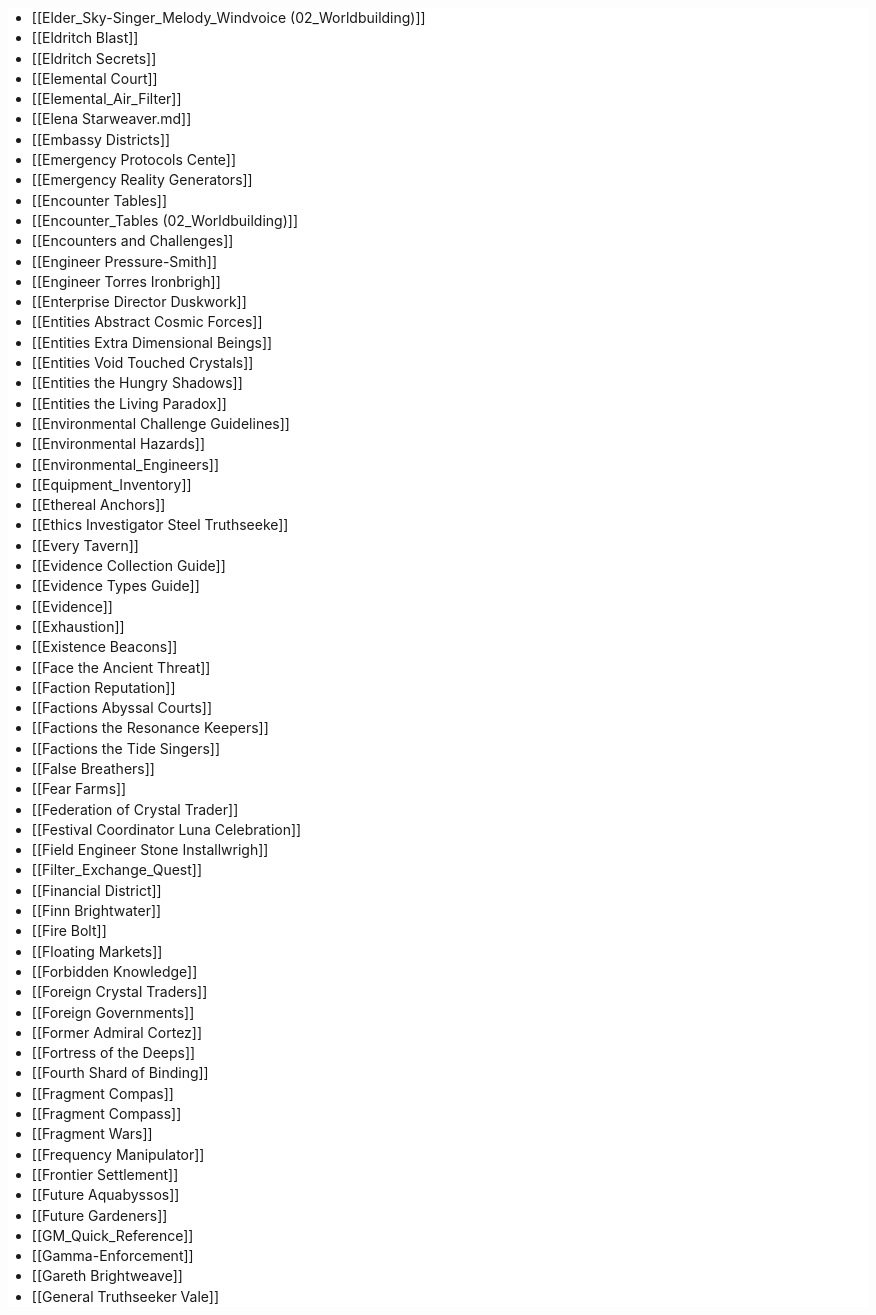 - [[Elder_Sky-Singer_Melody_Windvoice (02_Worldbuilding)]]
- [[Eldritch Blast]]
- [[Eldritch Secrets]]
- [[Elemental Court]]
- [[Elemental_Air_Filter]]
- [[Elena Starweaver.md]]
- [[Embassy Districts]]
- [[Emergency Protocols Cente]]
- [[Emergency Reality Generators]]
- [[Encounter Tables]]
- [[Encounter_Tables (02_Worldbuilding)]]
- [[Encounters and Challenges]]
- [[Engineer Pressure-Smith]]
- [[Engineer Torres Ironbrigh]]
- [[Enterprise Director Duskwork]]
- [[Entities Abstract Cosmic Forces]]
- [[Entities Extra Dimensional Beings]]
- [[Entities Void Touched Crystals]]
- [[Entities the Hungry Shadows]]
- [[Entities the Living Paradox]]
- [[Environmental Challenge Guidelines]]
- [[Environmental Hazards]]
- [[Environmental_Engineers]]
- [[Equipment_Inventory]]
- [[Ethereal Anchors]]
- [[Ethics Investigator Steel Truthseeke]]
- [[Every Tavern]]
- [[Evidence Collection Guide]]
- [[Evidence Types Guide]]
- [[Evidence]]
- [[Exhaustion]]
- [[Existence Beacons]]
- [[Face the Ancient Threat]]
- [[Faction Reputation]]
- [[Factions Abyssal Courts]]
- [[Factions the Resonance Keepers]]
- [[Factions the Tide Singers]]
- [[False Breathers]]
- [[Fear Farms]]
- [[Federation of Crystal Trader]]
- [[Festival Coordinator Luna Celebration]]
- [[Field Engineer Stone Installwrigh]]
- [[Filter_Exchange_Quest]]
- [[Financial District]]
- [[Finn Brightwater]]
- [[Fire Bolt]]
- [[Floating Markets]]
- [[Forbidden Knowledge]]
- [[Foreign Crystal Traders]]
- [[Foreign Governments]]
- [[Former Admiral Cortez]]
- [[Fortress of the Deeps]]
- [[Fourth Shard of Binding]]
- [[Fragment Compas]]
- [[Fragment Compass]]
- [[Fragment Wars]]
- [[Frequency Manipulator]]
- [[Frontier Settlement]]
- [[Future Aquabyssos]]
- [[Future Gardeners]]
- [[GM_Quick_Reference]]
- [[Gamma-Enforcement]]
- [[Gareth Brightweave]]
- [[General Truthseeker Vale]]